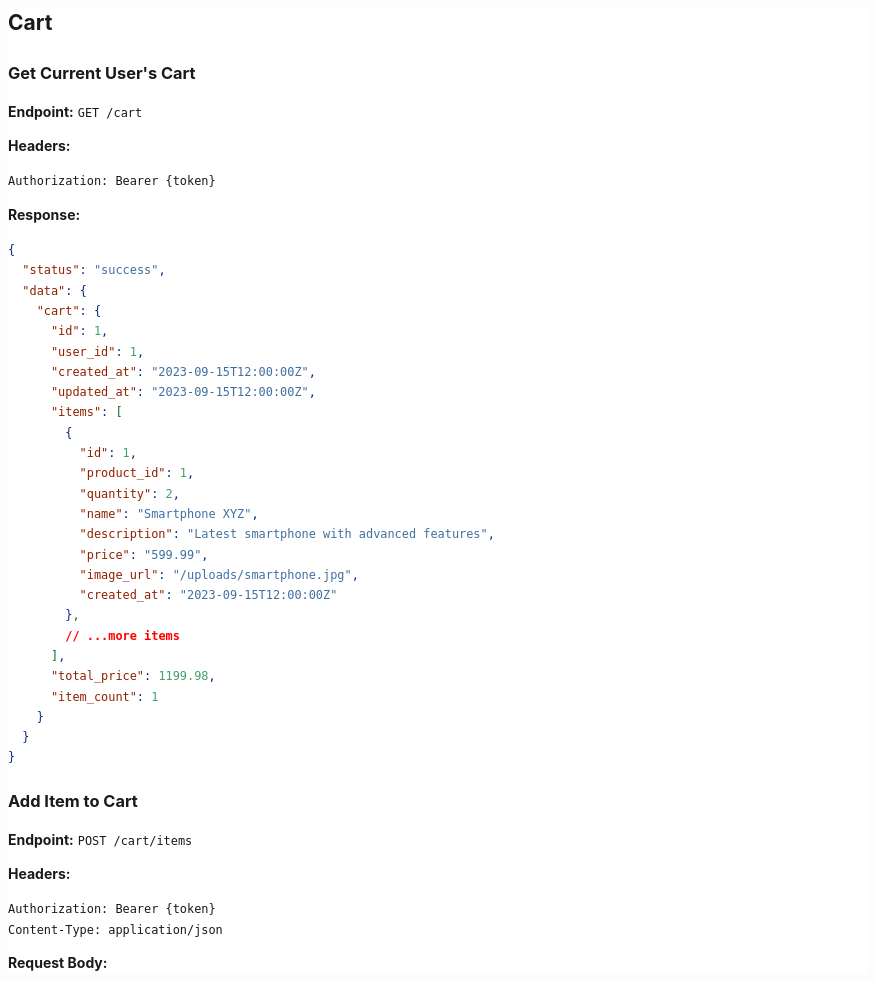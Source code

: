 ## Cart

### Get Current User's Cart

**Endpoint:** `GET /cart`

**Headers:**

```
Authorization: Bearer {token}
```

**Response:**

```json
{
  "status": "success",
  "data": {
    "cart": {
      "id": 1,
      "user_id": 1,
      "created_at": "2023-09-15T12:00:00Z",
      "updated_at": "2023-09-15T12:00:00Z",
      "items": [
        {
          "id": 1,
          "product_id": 1,
          "quantity": 2,
          "name": "Smartphone XYZ",
          "description": "Latest smartphone with advanced features",
          "price": "599.99",
          "image_url": "/uploads/smartphone.jpg",
          "created_at": "2023-09-15T12:00:00Z"
        },
        // ...more items
      ],
      "total_price": 1199.98,
      "item_count": 1
    }
  }
}
```

### Add Item to Cart

**Endpoint:** `POST /cart/items`

**Headers:**

```
Authorization: Bearer {token}
Content-Type: application/json
```

**Request Body:**
